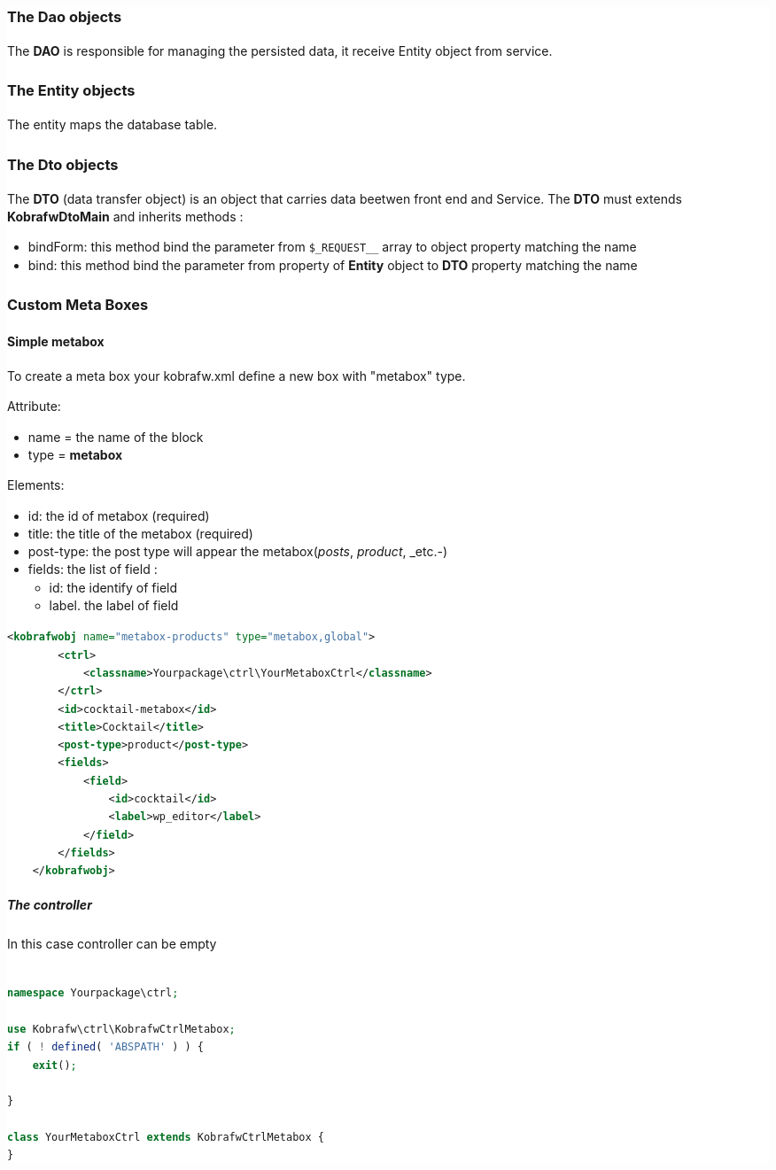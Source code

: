 
### The Dao objects ###
The __DAO__ is responsible for managing the persisted data, it receive Entity object from service.

### The Entity objects ###
The entity maps the database table.

### The Dto objects ###
The __DTO__  (data transfer object) is an object that carries data beetwen front end and Service.
The __DTO__ must extends __KobrafwDtoMain__ and inherits methods :
* bindForm: this method bind the parameter from `$_REQUEST__` array to object property matching the name
* bind:  this method bind the parameter from property of __Entity__ object to __DTO__ property matching the name


### Custom Meta Boxes ###
####  Simple metabox ####
To create a meta box your kobrafw.xml define a new box with "metabox" type.

Attribute:

 - name = the name of the block
 - type  = __metabox__

Elements:

 - id: the id of metabox (required)
 - title: the title of the metabox (required)
 - post-type: the post type will appear the metabox(_posts_, _product_, _etc.-)
 - fields: the list of field :
	 - id: the identify of field
	 - label. the label of field

```xml
<kobrafwobj name="metabox-products" type="metabox,global">
		<ctrl>
			<classname>Yourpackage\ctrl\YourMetaboxCtrl</classname>
		</ctrl>
		<id>cocktail-metabox</id>
		<title>Cocktail</title>
		<post-type>product</post-type>
		<fields>
			<field>
				<id>cocktail</id>
				<label>wp_editor</label>
			</field>
		</fields>
	</kobrafwobj>
```
##### The controller ####
In this case controller can be empty
```php

namespace Yourpackage\ctrl;

use Kobrafw\ctrl\KobrafwCtrlMetabox;
if ( ! defined( 'ABSPATH' ) ) {
	exit();

}

class YourMetaboxCtrl extends KobrafwCtrlMetabox {
}
```
